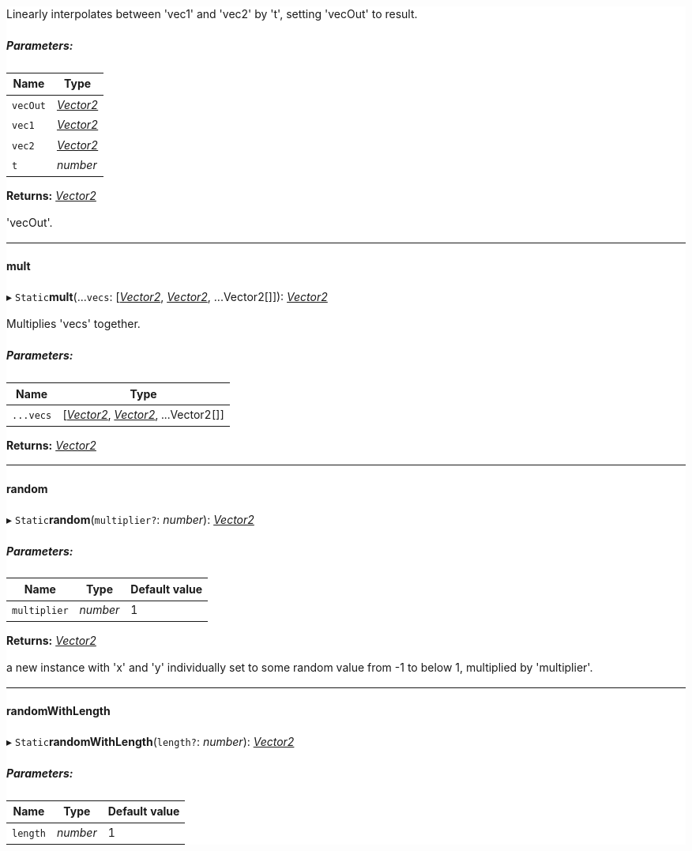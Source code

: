 Linearly interpolates between 'vec1' and 'vec2' by 't', setting 'vecOut' to result.

##### Parameters:

Name | Type |
------ | ------ |
`vecOut` | [*Vector2*](#classesvector2md) |
`vec1` | [*Vector2*](#classesvector2md) |
`vec2` | [*Vector2*](#classesvector2md) |
`t` | *number* |

**Returns:** [*Vector2*](#classesvector2md)

'vecOut'.

___

#### mult

▸ `Static`**mult**(...`vecs`: [[*Vector2*](#classesvector2md), [*Vector2*](#classesvector2md), ...Vector2[]]): [*Vector2*](#classesvector2md)

Multiplies 'vecs' together.

##### Parameters:

Name | Type |
------ | ------ |
`...vecs` | [[*Vector2*](#classesvector2md), [*Vector2*](#classesvector2md), ...Vector2[]] |

**Returns:** [*Vector2*](#classesvector2md)

___

#### random

▸ `Static`**random**(`multiplier?`: *number*): [*Vector2*](#classesvector2md)

##### Parameters:

Name | Type | Default value |
------ | ------ | ------ |
`multiplier` | *number* | 1 |

**Returns:** [*Vector2*](#classesvector2md)

a new instance with 'x' and 'y' individually set to some random value from -1 to below 1, multiplied by 'multiplier'.

___

#### randomWithLength

▸ `Static`**randomWithLength**(`length?`: *number*): [*Vector2*](#classesvector2md)

##### Parameters:

Name | Type | Default value |
------ | ------ | ------ |
`length` | *number* | 1 |
